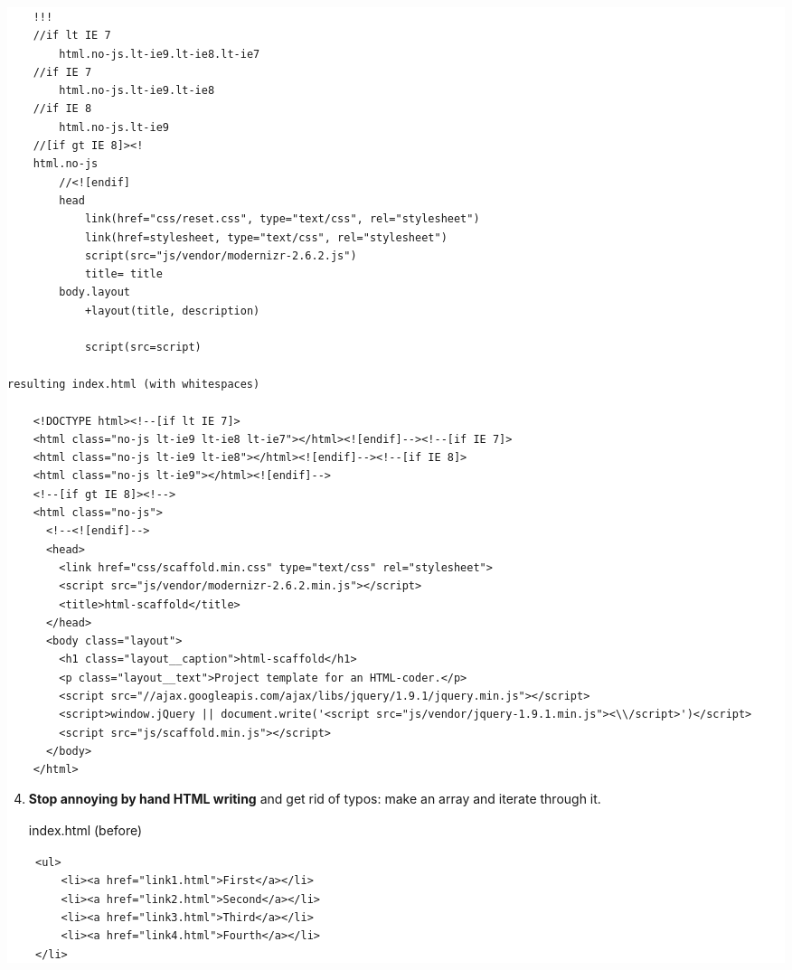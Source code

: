 		!!!
		//if lt IE 7
			html.no-js.lt-ie9.lt-ie8.lt-ie7
		//if IE 7
			html.no-js.lt-ie9.lt-ie8
		//if IE 8
			html.no-js.lt-ie9
		//[if gt IE 8]><!
		html.no-js
			//<![endif]
			head
				link(href="css/reset.css", type="text/css", rel="stylesheet")
				link(href=stylesheet, type="text/css", rel="stylesheet")
				script(src="js/vendor/modernizr-2.6.2.js")
				title= title
			body.layout
				+layout(title, description)

				script(src=script)

	resulting index.html (with whitespaces)

		<!DOCTYPE html><!--[if lt IE 7]>
		<html class="no-js lt-ie9 lt-ie8 lt-ie7"></html><![endif]--><!--[if IE 7]>
		<html class="no-js lt-ie9 lt-ie8"></html><![endif]--><!--[if IE 8]>
		<html class="no-js lt-ie9"></html><![endif]-->
		<!--[if gt IE 8]><!-->
		<html class="no-js">
		  <!--<![endif]-->
		  <head>
		    <link href="css/scaffold.min.css" type="text/css" rel="stylesheet">
		    <script src="js/vendor/modernizr-2.6.2.min.js"></script>
		    <title>html-scaffold</title>
		  </head>
		  <body class="layout">
		    <h1 class="layout__caption">html-scaffold</h1>
		    <p class="layout__text">Project template for an HTML-coder.</p>
		    <script src="//ajax.googleapis.com/ajax/libs/jquery/1.9.1/jquery.min.js"></script>
		    <script>window.jQuery || document.write('<script src="js/vendor/jquery-1.9.1.min.js"><\\/script>')</script>
		    <script src="js/scaffold.min.js"></script>
		  </body>
		</html>


4. **Stop annoying by hand HTML writing** and get rid of typos: make an array and iterate through it.

	index.html (before)

		<ul>
			<li><a href="link1.html">First</a></li>
			<li><a href="link2.html">Second</a></li>
			<li><a href="link3.html">Third</a></li>
			<li><a href="link4.html">Fourth</a></li>
		</li>
